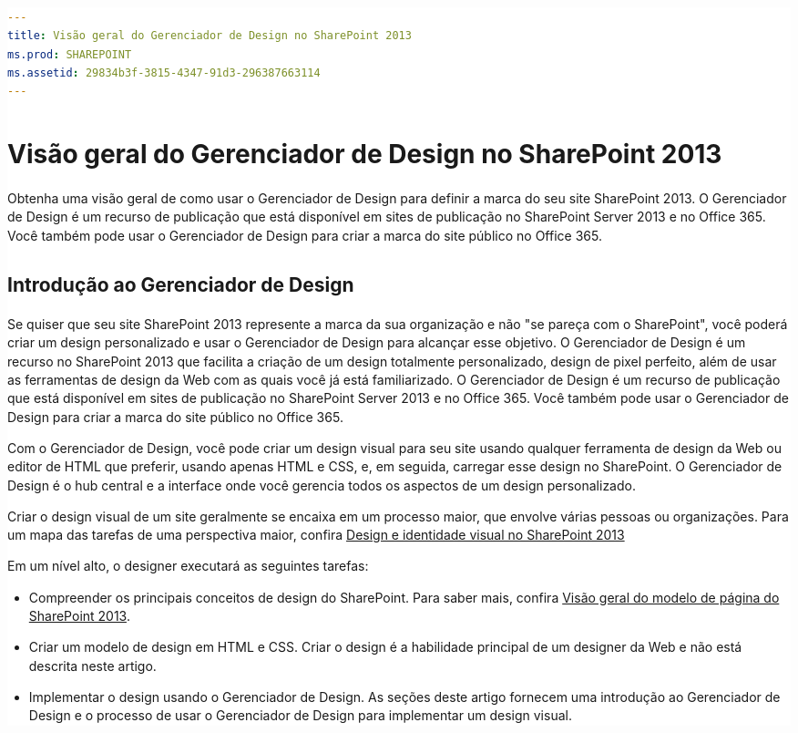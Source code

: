 ```yaml
---
title: Visão geral do Gerenciador de Design no SharePoint 2013
ms.prod: SHAREPOINT
ms.assetid: 29834b3f-3815-4347-91d3-296387663114
---
```



# Visão geral do Gerenciador de Design no SharePoint 2013
Obtenha uma visão geral de como usar o Gerenciador de Design para definir a marca do seu site SharePoint 2013. O Gerenciador de Design é um recurso de publicação que está disponível em sites de publicação no SharePoint Server 2013 e no Office 365. Você também pode usar o Gerenciador de Design para criar a marca do site público no Office 365.
## Introdução ao Gerenciador de Design
<a name="Introduction"> </a>

Se quiser que seu site SharePoint 2013 represente a marca da sua organização e não "se pareça com o SharePoint", você poderá criar um design personalizado e usar o Gerenciador de Design para alcançar esse objetivo. O Gerenciador de Design é um recurso no SharePoint 2013 que facilita a criação de um design totalmente personalizado, design de pixel perfeito, além de usar as ferramentas de design da Web com as quais você já está familiarizado. O Gerenciador de Design é um recurso de publicação que está disponível em sites de publicação no SharePoint Server 2013 e no Office 365. Você também pode usar o Gerenciador de Design para criar a marca do site público no Office 365.
  
    
    
Com o Gerenciador de Design, você pode criar um design visual para seu site usando qualquer ferramenta de design da Web ou editor de HTML que preferir, usando apenas HTML e CSS, e, em seguida, carregar esse design no SharePoint. O Gerenciador de Design é o hub central e a interface onde você gerencia todos os aspectos de um design personalizado.
  
    
    
Criar o design visual de um site geralmente se encaixa em um processo maior, que envolve várias pessoas ou organizações. Para um mapa das tarefas de uma perspectiva maior, confira  [Design e identidade visual no SharePoint 2013](http://go.microsoft.com/fwlink/?LinkId=262838)
  
    
    
Em um nível alto, o designer executará as seguintes tarefas:
  
    
    

- Compreender os principais conceitos de design do SharePoint. Para saber mais, confira  [Visão geral do modelo de página do SharePoint 2013](overview-of-the-sharepoint-2013-page-model.md).
    
  
- Criar um modelo de design em HTML e CSS. Criar o design é a habilidade principal de um designer da Web e não está descrita neste artigo.
    
  
- Implementar o design usando o Gerenciador de Design. As seções deste artigo fornecem uma introdução ao Gerenciador de Design e o processo de usar o Gerenciador de Design para implementar um design visual.
    
  